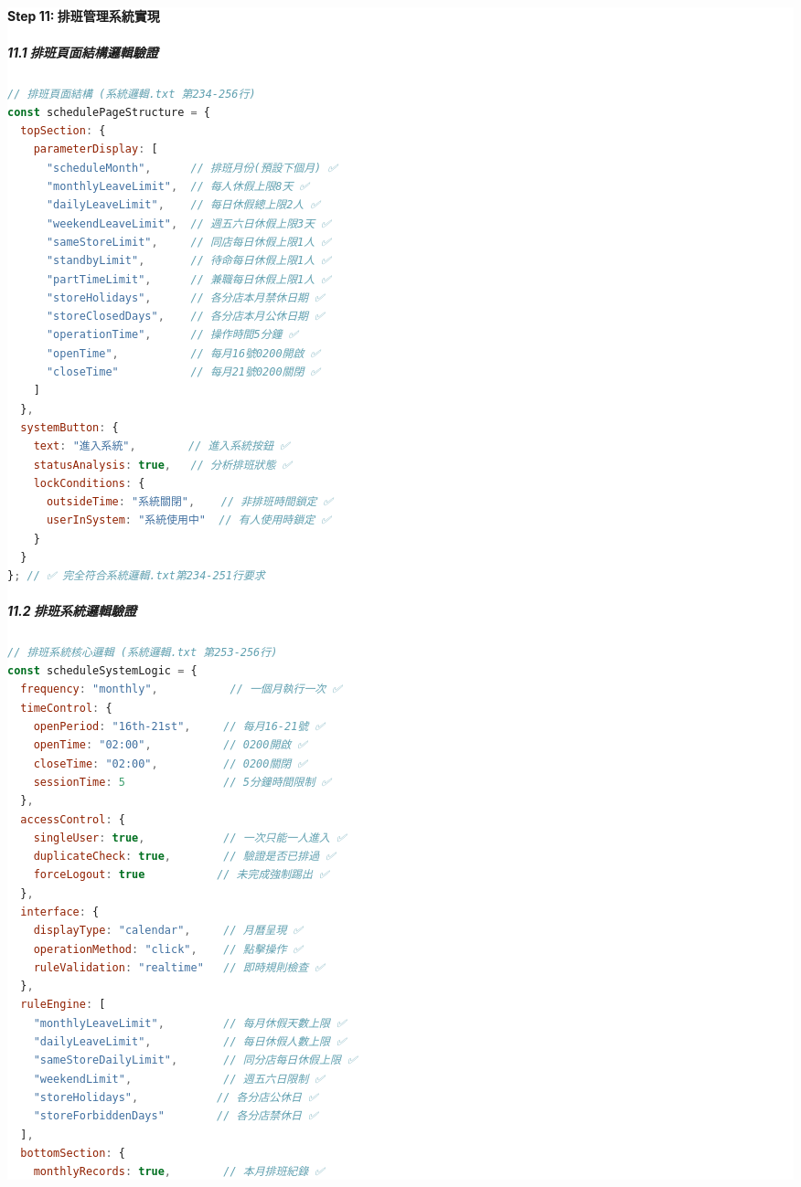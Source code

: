 #### Step 11: 排班管理系統實現

##### 11.1 排班頁面結構邏輯驗證
```javascript
// 排班頁面結構 (系統邏輯.txt 第234-256行)
const schedulePageStructure = {
  topSection: {
    parameterDisplay: [
      "scheduleMonth",      // 排班月份(預設下個月) ✅
      "monthlyLeaveLimit",  // 每人休假上限8天 ✅
      "dailyLeaveLimit",    // 每日休假總上限2人 ✅  
      "weekendLeaveLimit",  // 週五六日休假上限3天 ✅
      "sameStoreLimit",     // 同店每日休假上限1人 ✅
      "standbyLimit",       // 待命每日休假上限1人 ✅
      "partTimeLimit",      // 兼職每日休假上限1人 ✅
      "storeHolidays",      // 各分店本月禁休日期 ✅
      "storeClosedDays",    // 各分店本月公休日期 ✅
      "operationTime",      // 操作時間5分鐘 ✅
      "openTime",           // 每月16號0200開啟 ✅
      "closeTime"           // 每月21號0200關閉 ✅
    ]
  },
  systemButton: {
    text: "進入系統",        // 進入系統按鈕 ✅
    statusAnalysis: true,   // 分析排班狀態 ✅
    lockConditions: {
      outsideTime: "系統關閉",    // 非排班時間鎖定 ✅
      userInSystem: "系統使用中"  // 有人使用時鎖定 ✅
    }
  }
}; // ✅ 完全符合系統邏輯.txt第234-251行要求
```

##### 11.2 排班系統邏輯驗證
```javascript
// 排班系統核心邏輯 (系統邏輯.txt 第253-256行)
const scheduleSystemLogic = {
  frequency: "monthly",           // 一個月執行一次 ✅
  timeControl: {
    openPeriod: "16th-21st",     // 每月16-21號 ✅
    openTime: "02:00",           // 0200開啟 ✅
    closeTime: "02:00",          // 0200關閉 ✅
    sessionTime: 5               // 5分鐘時間限制 ✅
  },
  accessControl: {
    singleUser: true,            // 一次只能一人進入 ✅
    duplicateCheck: true,        // 驗證是否已排過 ✅
    forceLogout: true           // 未完成強制踢出 ✅
  },
  interface: {
    displayType: "calendar",     // 月曆呈現 ✅
    operationMethod: "click",    // 點擊操作 ✅
    ruleValidation: "realtime"   // 即時規則檢查 ✅
  },
  ruleEngine: [
    "monthlyLeaveLimit",         // 每月休假天數上限 ✅
    "dailyLeaveLimit",           // 每日休假人數上限 ✅
    "sameStoreDailyLimit",       // 同分店每日休假上限 ✅
    "weekendLimit",              // 週五六日限制 ✅
    "storeHolidays",            // 各分店公休日 ✅
    "storeForbiddenDays"        // 各分店禁休日 ✅
  ],
  bottomSection: {
    monthlyRecords: true,        // 本月排班紀錄 ✅
```